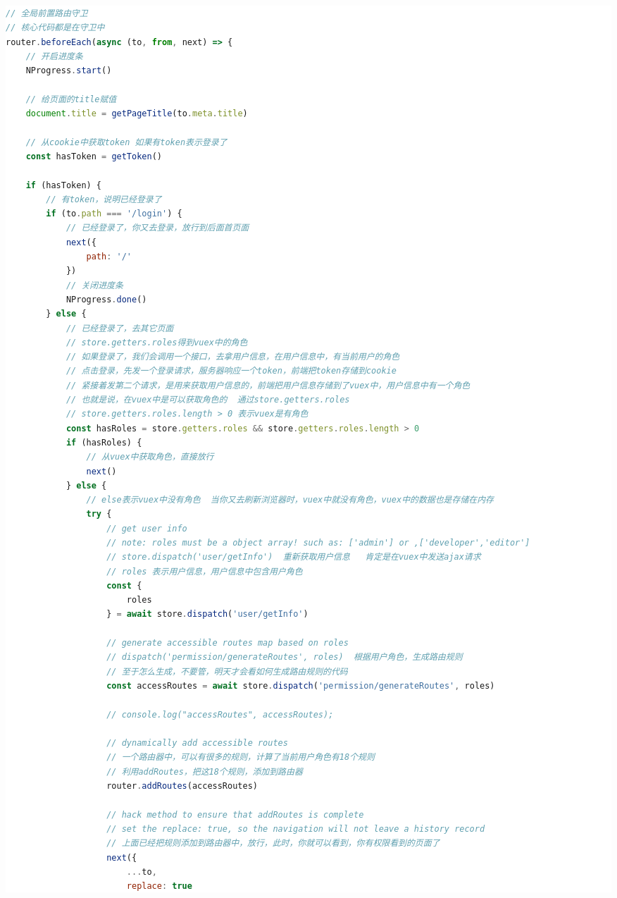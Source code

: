 ```js
// 全局前置路由守卫
// 核心代码都是在守卫中
router.beforeEach(async (to, from, next) => {
    // 开启进度条
    NProgress.start()

    // 给页面的title赋值
    document.title = getPageTitle(to.meta.title)

    // 从cookie中获取token 如果有token表示登录了
    const hasToken = getToken()

    if (hasToken) {
        // 有token，说明已经登录了
        if (to.path === '/login') {
            // 已经登录了，你又去登录，放行到后面首页面
            next({
                path: '/'
            })
            // 关闭进度条
            NProgress.done()
        } else {
            // 已经登录了，去其它页面
            // store.getters.roles得到vuex中的角色
            // 如果登录了，我们会调用一个接口，去拿用户信息，在用户信息中，有当前用户的角色
            // 点击登录，先发一个登录请求，服务器响应一个token，前端把token存储到cookie
            // 紧接着发第二个请求，是用来获取用户信息的，前端把用户信息存储到了vuex中，用户信息中有一个角色
            // 也就是说，在vuex中是可以获取角色的  通过store.getters.roles
            // store.getters.roles.length > 0 表示vuex是有角色
            const hasRoles = store.getters.roles && store.getters.roles.length > 0
            if (hasRoles) {
                // 从vuex中获取角色，直接放行
                next()
            } else {
                // else表示vuex中没有角色  当你又去刷新浏览器时，vuex中就没有角色，vuex中的数据也是存储在内存
                try {
                    // get user info
                    // note: roles must be a object array! such as: ['admin'] or ,['developer','editor']
                    // store.dispatch('user/getInfo')  重新获取用户信息   肯定是在vuex中发送ajax请求
                    // roles 表示用户信息，用户信息中包含用户角色
                    const {
                        roles
                    } = await store.dispatch('user/getInfo')

                    // generate accessible routes map based on roles
                    // dispatch('permission/generateRoutes', roles)  根据用户角色，生成路由规则
                    // 至于怎么生成，不要管，明天才会看如何生成路由规则的代码
                    const accessRoutes = await store.dispatch('permission/generateRoutes', roles)

                    // console.log("accessRoutes", accessRoutes);

                    // dynamically add accessible routes
                    // 一个路由器中，可以有很多的规则，计算了当前用户角色有18个规则
                    // 利用addRoutes，把这18个规则，添加到路由器
                    router.addRoutes(accessRoutes)

                    // hack method to ensure that addRoutes is complete
                    // set the replace: true, so the navigation will not leave a history record
                    // 上面已经把规则添加到路由器中，放行，此时，你就可以看到，你有权限看到的页面了
                    next({
                        ...to,
                        replace: true
```